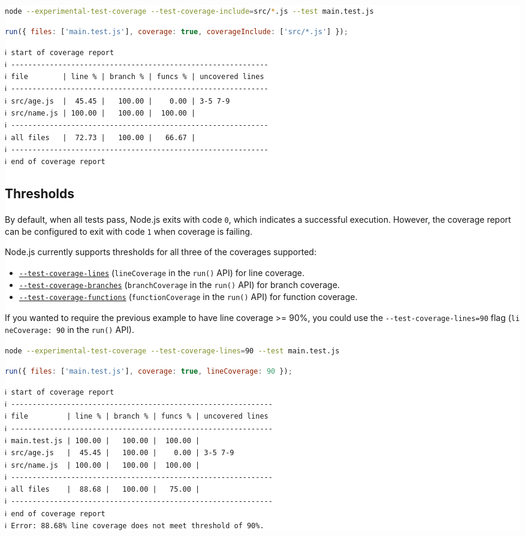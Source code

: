 ```bash displayName="CLI"
node --experimental-test-coverage --test-coverage-include=src/*.js --test main.test.js
```

```js displayName="run()"
run({ files: ['main.test.js'], coverage: true, coverageInclude: ['src/*.js'] });
```

```text displayName="New coverage report"
ℹ start of coverage report
ℹ ------------------------------------------------------------
ℹ file        | line % | branch % | funcs % | uncovered lines
ℹ ------------------------------------------------------------
ℹ src/age.js  |  45.45 |   100.00 |    0.00 | 3-5 7-9
ℹ src/name.js | 100.00 |   100.00 |  100.00 |
ℹ ------------------------------------------------------------
ℹ all files   |  72.73 |   100.00 |   66.67 |
ℹ ------------------------------------------------------------
ℹ end of coverage report
```

## Thresholds

By default, when all tests pass, Node.js exits with code `0`, which indicates a successful execution. However, the coverage report can be configured to exit with code `1` when coverage is failing.

Node.js currently supports thresholds for all three of the coverages supported:

- [`--test-coverage-lines`](https://nodejs.org/api/cli.html#--test-coverage-linesthreshold) (`lineCoverage` in the `run()` API) for line coverage.
- [`--test-coverage-branches`](https://nodejs.org/api/cli.html#--test-coverage-branchesthreshold) (`branchCoverage` in the `run()` API) for branch coverage.
- [`--test-coverage-functions`](https://nodejs.org/api/cli.html#--test-coverage-functionsthreshold) (`functionCoverage` in the `run()` API) for function coverage.

If you wanted to require the previous example to have line coverage >= 90%, you could use the `--test-coverage-lines=90` flag (`lineCoverage: 90` in the `run()` API).

```bash displayName="CLI"
node --experimental-test-coverage --test-coverage-lines=90 --test main.test.js
```

```js displayName="run()"
run({ files: ['main.test.js'], coverage: true, lineCoverage: 90 });
```

```text displayName="Coverage Report"
ℹ start of coverage report
ℹ -------------------------------------------------------------
ℹ file         | line % | branch % | funcs % | uncovered lines
ℹ -------------------------------------------------------------
ℹ main.test.js | 100.00 |   100.00 |  100.00 |
ℹ src/age.js   |  45.45 |   100.00 |    0.00 | 3-5 7-9
ℹ src/name.js  | 100.00 |   100.00 |  100.00 |
ℹ -------------------------------------------------------------
ℹ all files    |  88.68 |   100.00 |   75.00 |
ℹ -------------------------------------------------------------
ℹ end of coverage report
ℹ Error: 88.68% line coverage does not meet threshold of 90%.
```

